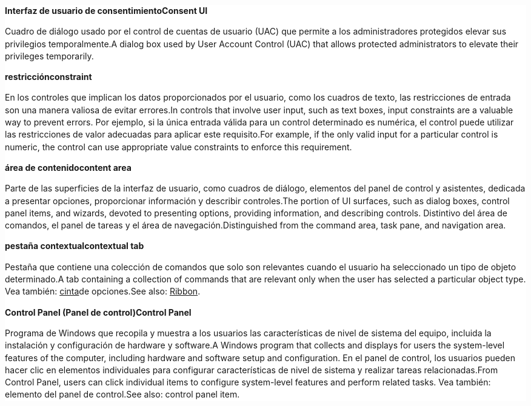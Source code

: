 <span data-ttu-id="bee34-198">**Interfaz de usuario de consentimiento**</span><span class="sxs-lookup"><span data-stu-id="bee34-198">**Consent UI**</span></span>

<span data-ttu-id="bee34-199">Cuadro de diálogo usado por el control de cuentas de usuario (UAC) que permite a los administradores protegidos elevar sus privilegios temporalmente.</span><span class="sxs-lookup"><span data-stu-id="bee34-199">A dialog box used by User Account Control (UAC) that allows protected administrators to elevate their privileges temporarily.</span></span>

<span data-ttu-id="bee34-200">**restricción**</span><span class="sxs-lookup"><span data-stu-id="bee34-200">**constraint**</span></span>

<span data-ttu-id="bee34-201">En los controles que implican los datos proporcionados por el usuario, como los cuadros de texto, las restricciones de entrada son una manera valiosa de evitar errores.</span><span class="sxs-lookup"><span data-stu-id="bee34-201">In controls that involve user input, such as text boxes, input constraints are a valuable way to prevent errors.</span></span> <span data-ttu-id="bee34-202">Por ejemplo, si la única entrada válida para un control determinado es numérica, el control puede utilizar las restricciones de valor adecuadas para aplicar este requisito.</span><span class="sxs-lookup"><span data-stu-id="bee34-202">For example, if the only valid input for a particular control is numeric, the control can use appropriate value constraints to enforce this requirement.</span></span>

<span data-ttu-id="bee34-203">**área de contenido**</span><span class="sxs-lookup"><span data-stu-id="bee34-203">**content area**</span></span>

<span data-ttu-id="bee34-204">Parte de las superficies de la interfaz de usuario, como cuadros de diálogo, elementos del panel de control y asistentes, dedicada a presentar opciones, proporcionar información y describir controles.</span><span class="sxs-lookup"><span data-stu-id="bee34-204">The portion of UI surfaces, such as dialog boxes, control panel items, and wizards, devoted to presenting options, providing information, and describing controls.</span></span> <span data-ttu-id="bee34-205">Distintivo del área de comandos, el panel de tareas y el área de navegación.</span><span class="sxs-lookup"><span data-stu-id="bee34-205">Distinguished from the command area, task pane, and navigation area.</span></span>

<span data-ttu-id="bee34-206">**pestaña contextual**</span><span class="sxs-lookup"><span data-stu-id="bee34-206">**contextual tab**</span></span>

<span data-ttu-id="bee34-207">Pestaña que contiene una colección de comandos que solo son relevantes cuando el usuario ha seleccionado un tipo de objeto determinado.</span><span class="sxs-lookup"><span data-stu-id="bee34-207">A tab containing a collection of commands that are relevant only when the user has selected a particular object type.</span></span> <span data-ttu-id="bee34-208">Vea también: [cinta](#r)de opciones.</span><span class="sxs-lookup"><span data-stu-id="bee34-208">See also: [Ribbon](#r).</span></span>

<span data-ttu-id="bee34-209">**Control Panel (Panel de control)**</span><span class="sxs-lookup"><span data-stu-id="bee34-209">**Control Panel**</span></span>

<span data-ttu-id="bee34-210">Programa de Windows que recopila y muestra a los usuarios las características de nivel de sistema del equipo, incluida la instalación y configuración de hardware y software.</span><span class="sxs-lookup"><span data-stu-id="bee34-210">A Windows program that collects and displays for users the system-level features of the computer, including hardware and software setup and configuration.</span></span> <span data-ttu-id="bee34-211">En el panel de control, los usuarios pueden hacer clic en elementos individuales para configurar características de nivel de sistema y realizar tareas relacionadas.</span><span class="sxs-lookup"><span data-stu-id="bee34-211">From Control Panel, users can click individual items to configure system-level features and perform related tasks.</span></span> <span data-ttu-id="bee34-212">Vea también: elemento del panel de control.</span><span class="sxs-lookup"><span data-stu-id="bee34-212">See also: control panel item.</span></span>
